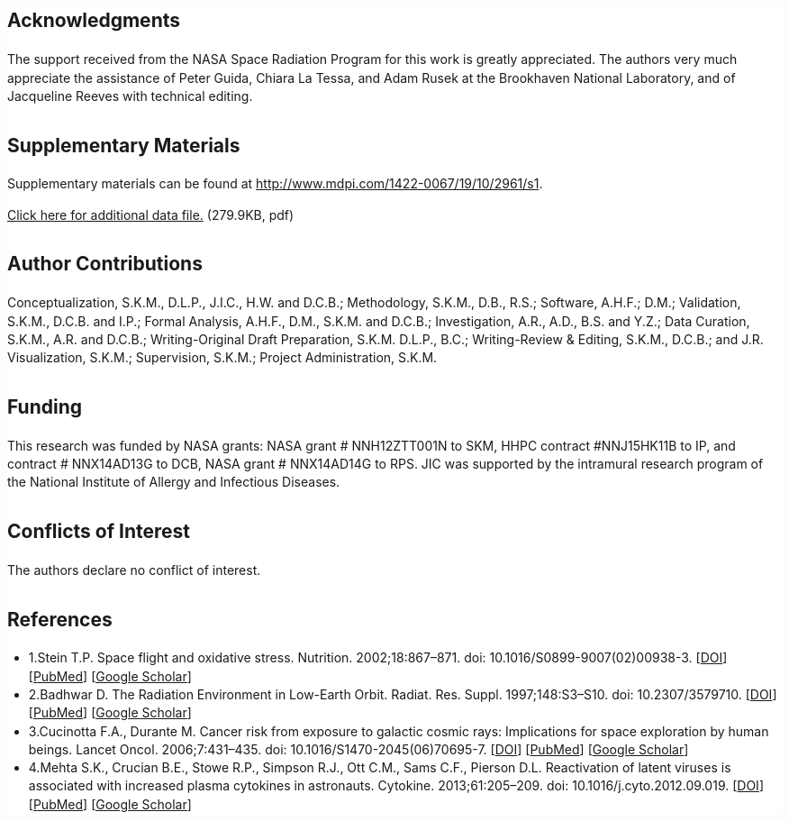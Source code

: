 ## Acknowledgments

The support received from the NASA Space Radiation Program for this work is greatly appreciated. The authors very much appreciate the assistance of Peter Guida, Chiara La Tessa, and Adam Rusek at the Brookhaven National Laboratory, and of Jacqueline Reeves with technical editing.

## Supplementary Materials

Supplementary materials can be found at <http://www.mdpi.com/1422-0067/19/10/2961/s1>.

[Click here for additional data file.](/articles/instance/6213004/bin/ijms-19-02961-s001.pdf) (279.9KB, pdf)

## Author Contributions

Conceptualization, S.K.M., D.L.P., J.I.C., H.W. and D.C.B.; Methodology, S.K.M., D.B., R.S.; Software, A.H.F.; D.M.; Validation, S.K.M., D.C.B. and I.P.; Formal Analysis, A.H.F., D.M., S.K.M. and D.C.B.; Investigation, A.R., A.D., B.S. and Y.Z.; Data Curation, S.K.M., A.R. and D.C.B.; Writing-Original Draft Preparation, S.K.M. D.L.P., B.C.; Writing-Review & Editing, S.K.M., D.C.B.; and J.R. Visualization, S.K.M.; Supervision, S.K.M.; Project Administration, S.K.M.

## Funding

This research was funded by NASA grants: NASA grant # NNH12ZTT001N to SKM, HHPC contract #NNJ15HK11B to IP, and contract # NNX14AD13G to DCB, NASA grant # NNX14AD14G to RPS. JIC was supported by the intramural research program of the National Institute of Allergy and Infectious Diseases.

## Conflicts of Interest

The authors declare no conflict of interest.

## References

* 1.Stein T.P. Space flight and oxidative stress. Nutrition. 2002;18:867–871. doi: 10.1016/S0899-9007(02)00938-3. [[DOI](https://doi.org/10.1016/S0899-9007%2802%2900938-3)] [[PubMed](https://pubmed.ncbi.nlm.nih.gov/12361781/)] [[Google Scholar](https://scholar.google.com/scholar_lookup?journal=Nutrition&title=Space%20flight%20and%20oxidative%20stress&author=T.P.%20Stein&volume=18&publication_year=2002&pages=867-871&pmid=12361781&doi=10.1016/S0899-9007(02)00938-3&)]
* 2.Badhwar D. The Radiation Environment in Low-Earth Orbit. Radiat. Res. Suppl. 1997;148:S3–S10. doi: 10.2307/3579710. [[DOI](https://doi.org/10.2307/3579710)] [[PubMed](https://pubmed.ncbi.nlm.nih.gov/9355850/)] [[Google Scholar](https://scholar.google.com/scholar_lookup?journal=Radiat.%20Res.%20Suppl.&title=The%20Radiation%20Environment%20in%20Low-Earth%20Orbit&author=D.%20Badhwar&volume=148&publication_year=1997&pages=S3-S10&pmid=9355850&doi=10.2307/3579710&)]
* 3.Cucinotta F.A., Durante M. Cancer risk from exposure to galactic cosmic rays: Implications for space exploration by human beings. Lancet Oncol. 2006;7:431–435. doi: 10.1016/S1470-2045(06)70695-7. [[DOI](https://doi.org/10.1016/S1470-2045%2806%2970695-7)] [[PubMed](https://pubmed.ncbi.nlm.nih.gov/16648048/)] [[Google Scholar](https://scholar.google.com/scholar_lookup?journal=Lancet%20Oncol.&title=Cancer%20risk%20from%20exposure%20to%20galactic%20cosmic%20rays:%20Implications%20for%20space%20exploration%20by%20human%20beings&author=F.A.%20Cucinotta&author=M.%20Durante&volume=7&publication_year=2006&pages=431-435&pmid=16648048&doi=10.1016/S1470-2045(06)70695-7&)]
* 4.Mehta S.K., Crucian B.E., Stowe R.P., Simpson R.J., Ott C.M., Sams C.F., Pierson D.L. Reactivation of latent viruses is associated with increased plasma cytokines in astronauts. Cytokine. 2013;61:205–209. doi: 10.1016/j.cyto.2012.09.019. [[DOI](https://doi.org/10.1016/j.cyto.2012.09.019)] [[PubMed](https://pubmed.ncbi.nlm.nih.gov/23107825/)] [[Google Scholar](https://scholar.google.com/scholar_lookup?journal=Cytokine&title=Reactivation%20of%20latent%20viruses%20is%20associated%20with%20increased%20plasma%20cytokines%20in%20astronauts&author=S.K.%20Mehta&author=B.E.%20Crucian&author=R.P.%20Stowe&author=R.J.%20Simpson&author=C.M.%20Ott&volume=61&publication_year=2013&pages=205-209&pmid=23107825&doi=10.1016/j.cyto.2012.09.019&)]